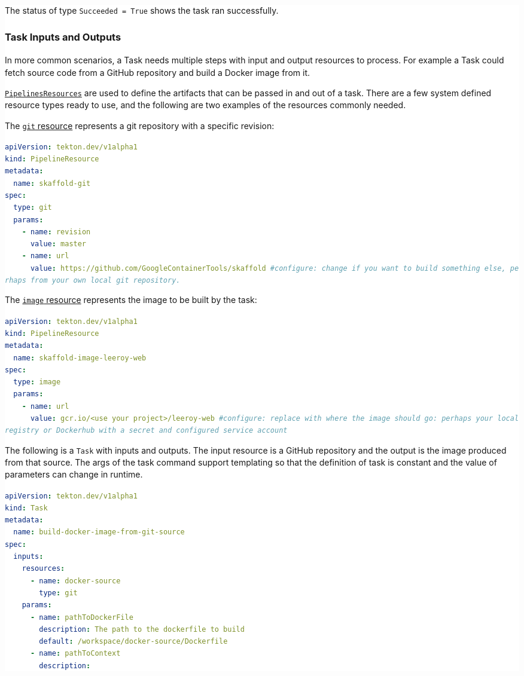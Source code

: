 The status of type `Succeeded = True` shows the task ran successfully.

### Task Inputs and Outputs

In more common scenarios, a Task needs multiple steps with input and output
resources to process. For example a Task could fetch source code from a GitHub
repository and build a Docker image from it.

[`PipelinesResources`](resources.md) are used to define the artifacts that can
be passed in and out of a task. There are a few system defined resource types
ready to use, and the following are two examples of the resources commonly
needed.

The [`git` resource](resources.md#git-resource) represents a git repository with
a specific revision:

```yaml
apiVersion: tekton.dev/v1alpha1
kind: PipelineResource
metadata:
  name: skaffold-git
spec:
  type: git
  params:
    - name: revision
      value: master
    - name: url
      value: https://github.com/GoogleContainerTools/skaffold #configure: change if you want to build something else, perhaps from your own local git repository.
```

The [`image` resource](resources.md#image-resource) represents the image to be
built by the task:

```yaml
apiVersion: tekton.dev/v1alpha1
kind: PipelineResource
metadata:
  name: skaffold-image-leeroy-web
spec:
  type: image
  params:
    - name: url
      value: gcr.io/<use your project>/leeroy-web #configure: replace with where the image should go: perhaps your local registry or Dockerhub with a secret and configured service account
```

The following is a `Task` with inputs and outputs. The input resource is a
GitHub repository and the output is the image produced from that source. The
args of the task command support templating so that the definition of task is
constant and the value of parameters can change in runtime.

```yaml
apiVersion: tekton.dev/v1alpha1
kind: Task
metadata:
  name: build-docker-image-from-git-source
spec:
  inputs:
    resources:
      - name: docker-source
        type: git
    params:
      - name: pathToDockerFile
        description: The path to the dockerfile to build
        default: /workspace/docker-source/Dockerfile
      - name: pathToContext
        description:
```